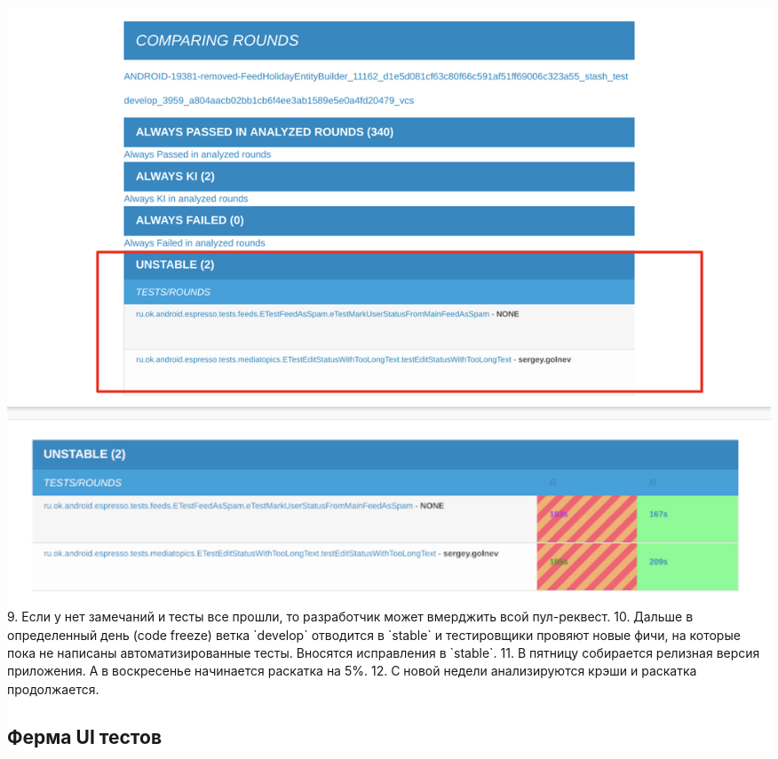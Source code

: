 <img src="img/watson_unstable.png" width="1200px"/> 
<img src="img/watson_color.png" width="1200px"/>
9. Если у нет замечаний и тесты все прошли, то разработчик может вмерджить всой пул-реквест.
10. Дальше в определенный день (code freeze) ветка `develop` отводится в `stable` и тестировщики провяют новые фичи, на 
которые пока не написаны автоматизированные тесты. Вносятся исправления в `stable`.
11. В пятницу собирается релизная версия приложения. А в воскресенье начинается раскатка на 5%.
12. С новой недели анализируются крэши и раскатка продолжается.

## Ферма UI тестов